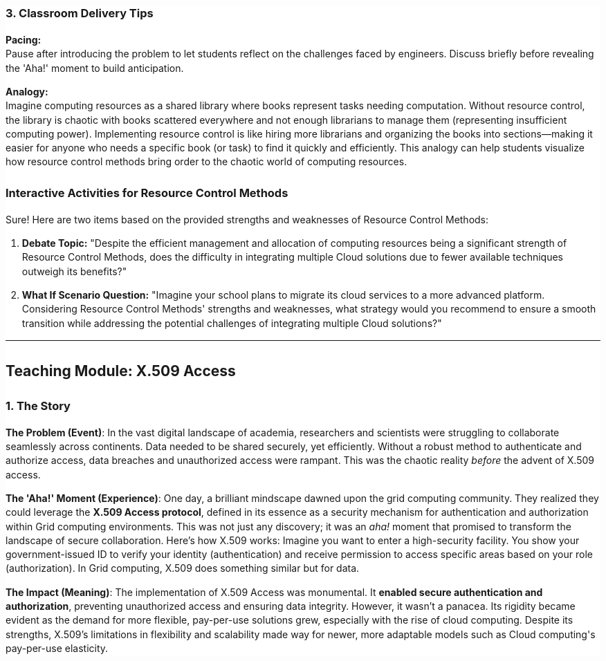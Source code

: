 ### 3. Classroom Delivery Tips

**Pacing:**  
Pause after introducing the problem to let students reflect on the challenges faced by engineers. Discuss briefly before revealing the 'Aha!' moment to build anticipation.

**Analogy:**  
Imagine computing resources as a shared library where books represent tasks needing computation. Without resource control, the library is chaotic with books scattered everywhere and not enough librarians to manage them (representing insufficient computing power). Implementing resource control is like hiring more librarians and organizing the books into sections—making it easier for anyone who needs a specific book (or task) to find it quickly and efficiently. This analogy can help students visualize how resource control methods bring order to the chaotic world of computing resources.

### Interactive Activities for Resource Control Methods
Sure! Here are two items based on the provided strengths and weaknesses of Resource Control Methods:

1. **Debate Topic:**
   "Despite the efficient management and allocation of computing resources being a significant strength of Resource Control Methods, does the difficulty in integrating multiple Cloud solutions due to fewer available techniques outweigh its benefits?"

2. **What If Scenario Question:**
   "Imagine your school plans to migrate its cloud services to a more advanced platform. Considering Resource Control Methods' strengths and weaknesses, what strategy would you recommend to ensure a smooth transition while addressing the potential challenges of integrating multiple Cloud solutions?"


---

## Teaching Module: X.509 Access
### **1. The Story**

**The Problem (Event)**: In the vast digital landscape of academia, researchers and scientists were struggling to collaborate seamlessly across continents. Data needed to be shared securely, yet efficiently. Without a robust method to authenticate and authorize access, data breaches and unauthorized access were rampant. This was the chaotic reality *before* the advent of X.509 access.

**The 'Aha!' Moment (Experience)**: One day, a brilliant mindscape dawned upon the grid computing community. They realized they could leverage the **X.509 Access protocol**, defined in its essence as a security mechanism for authentication and authorization within Grid computing environments. This was not just any discovery; it was an *aha!* moment that promised to transform the landscape of secure collaboration. Here’s how X.509 works: Imagine you want to enter a high-security facility. You show your government-issued ID to verify your identity (authentication) and receive permission to access specific areas based on your role (authorization). In Grid computing, X.509 does something similar but for data.

**The Impact (Meaning)**: The implementation of X.509 Access was monumental. It **enabled secure authentication and authorization**, preventing unauthorized access and ensuring data integrity. However, it wasn’t a panacea. Its rigidity became evident as the demand for more flexible, pay-per-use solutions grew, especially with the rise of cloud computing. Despite its strengths, X.509’s limitations in flexibility and scalability made way for newer, more adaptable models such as Cloud computing's pay-per-use elasticity.
